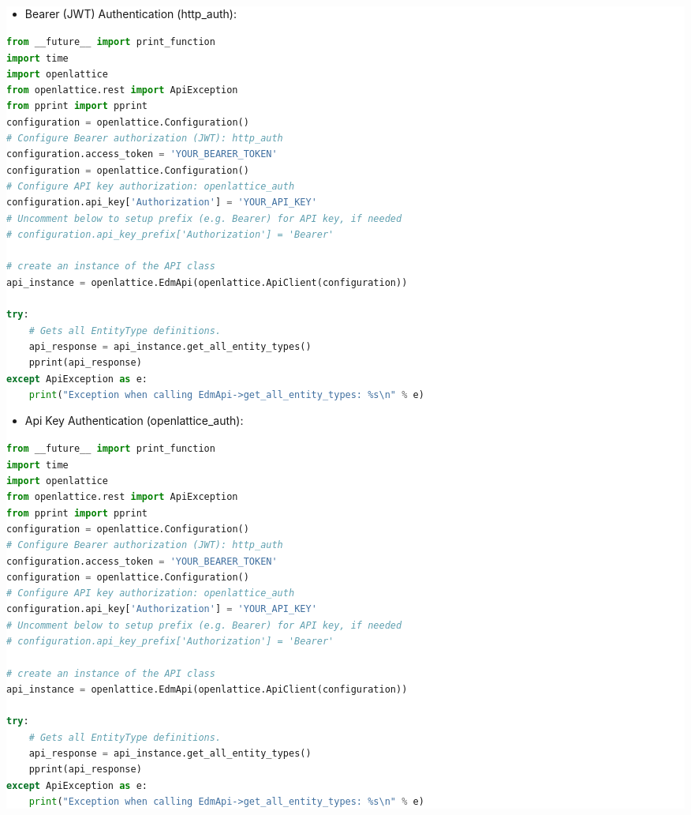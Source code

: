 * Bearer (JWT) Authentication (http_auth):
```python
from __future__ import print_function
import time
import openlattice
from openlattice.rest import ApiException
from pprint import pprint
configuration = openlattice.Configuration()
# Configure Bearer authorization (JWT): http_auth
configuration.access_token = 'YOUR_BEARER_TOKEN'
configuration = openlattice.Configuration()
# Configure API key authorization: openlattice_auth
configuration.api_key['Authorization'] = 'YOUR_API_KEY'
# Uncomment below to setup prefix (e.g. Bearer) for API key, if needed
# configuration.api_key_prefix['Authorization'] = 'Bearer'

# create an instance of the API class
api_instance = openlattice.EdmApi(openlattice.ApiClient(configuration))

try:
    # Gets all EntityType definitions.
    api_response = api_instance.get_all_entity_types()
    pprint(api_response)
except ApiException as e:
    print("Exception when calling EdmApi->get_all_entity_types: %s\n" % e)
```

* Api Key Authentication (openlattice_auth):
```python
from __future__ import print_function
import time
import openlattice
from openlattice.rest import ApiException
from pprint import pprint
configuration = openlattice.Configuration()
# Configure Bearer authorization (JWT): http_auth
configuration.access_token = 'YOUR_BEARER_TOKEN'
configuration = openlattice.Configuration()
# Configure API key authorization: openlattice_auth
configuration.api_key['Authorization'] = 'YOUR_API_KEY'
# Uncomment below to setup prefix (e.g. Bearer) for API key, if needed
# configuration.api_key_prefix['Authorization'] = 'Bearer'

# create an instance of the API class
api_instance = openlattice.EdmApi(openlattice.ApiClient(configuration))

try:
    # Gets all EntityType definitions.
    api_response = api_instance.get_all_entity_types()
    pprint(api_response)
except ApiException as e:
    print("Exception when calling EdmApi->get_all_entity_types: %s\n" % e)
```

